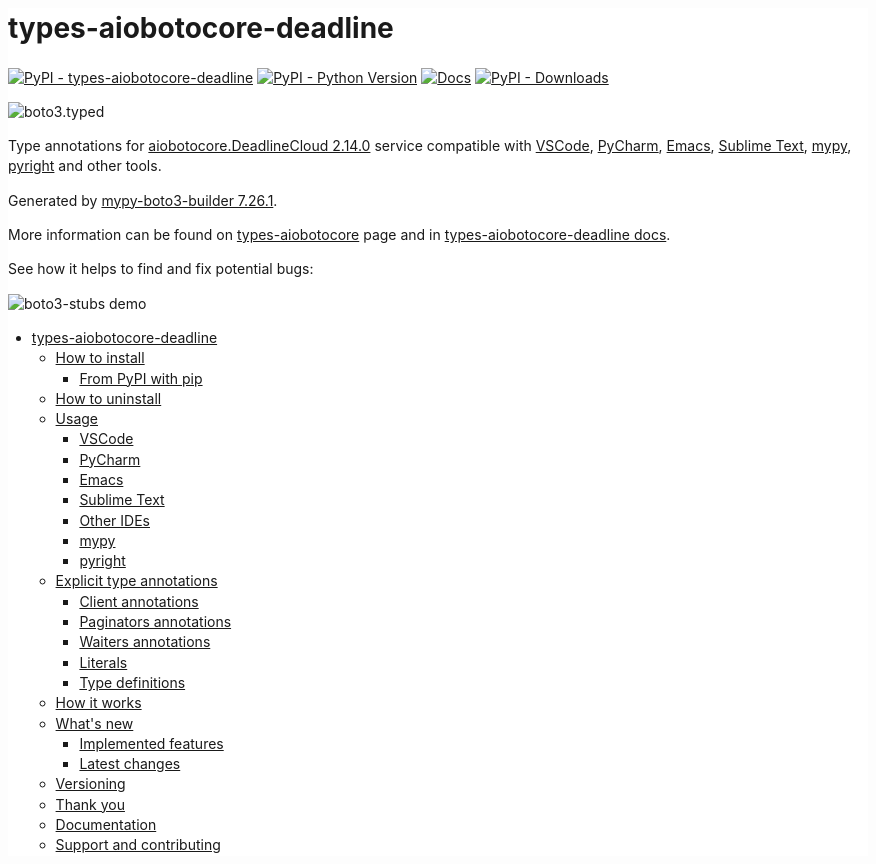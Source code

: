 <a id="types-aiobotocore-deadline"></a>

# types-aiobotocore-deadline

[![PyPI - types-aiobotocore-deadline](https://img.shields.io/pypi/v/types-aiobotocore-deadline.svg?color=blue)](https://pypi.org/project/types-aiobotocore-deadline)
[![PyPI - Python Version](https://img.shields.io/pypi/pyversions/types-aiobotocore-deadline.svg?color=blue)](https://pypi.org/project/types-aiobotocore-deadline)
[![Docs](https://img.shields.io/readthedocs/types-aiobotocore.svg?color=blue)](https://youtype.github.io/types_aiobotocore_docs/types_aiobotocore_deadline/)
[![PyPI - Downloads](https://static.pepy.tech/badge/types-aiobotocore-deadline)](https://pepy.tech/project/types-aiobotocore-deadline)

![boto3.typed](https://github.com/youtype/mypy_boto3_builder/raw/main/logo.png)

Type annotations for
[aiobotocore.DeadlineCloud 2.14.0](https://boto3.amazonaws.com/v1/documentation/api/latest/reference/services/deadline.html#DeadlineCloud)
service compatible with [VSCode](https://code.visualstudio.com/),
[PyCharm](https://www.jetbrains.com/pycharm/),
[Emacs](https://www.gnu.org/software/emacs/),
[Sublime Text](https://www.sublimetext.com/),
[mypy](https://github.com/python/mypy),
[pyright](https://github.com/microsoft/pyright) and other tools.

Generated by
[mypy-boto3-builder 7.26.1](https://github.com/youtype/mypy_boto3_builder).

More information can be found on
[types-aiobotocore](https://pypi.org/project/types-aiobotocore/) page and in
[types-aiobotocore-deadline docs](https://youtype.github.io/types_aiobotocore_docs/types_aiobotocore_deadline/).

See how it helps to find and fix potential bugs:

![boto3-stubs demo](https://github.com/youtype/mypy_boto3_builder/raw/main/demo.gif)

- [types-aiobotocore-deadline](#types-aiobotocore-deadline)
  - [How to install](#how-to-install)
    - [From PyPI with pip](#from-pypi-with-pip)
  - [How to uninstall](#how-to-uninstall)
  - [Usage](#usage)
    - [VSCode](#vscode)
    - [PyCharm](#pycharm)
    - [Emacs](#emacs)
    - [Sublime Text](#sublime-text)
    - [Other IDEs](#other-ides)
    - [mypy](#mypy)
    - [pyright](#pyright)
  - [Explicit type annotations](#explicit-type-annotations)
    - [Client annotations](#client-annotations)
    - [Paginators annotations](#paginators-annotations)
    - [Waiters annotations](#waiters-annotations)
    - [Literals](#literals)
    - [Type definitions](#type-definitions)
  - [How it works](#how-it-works)
  - [What's new](#what's-new)
    - [Implemented features](#implemented-features)
    - [Latest changes](#latest-changes)
  - [Versioning](#versioning)
  - [Thank you](#thank-you)
  - [Documentation](#documentation)
  - [Support and contributing](#support-and-contributing)
